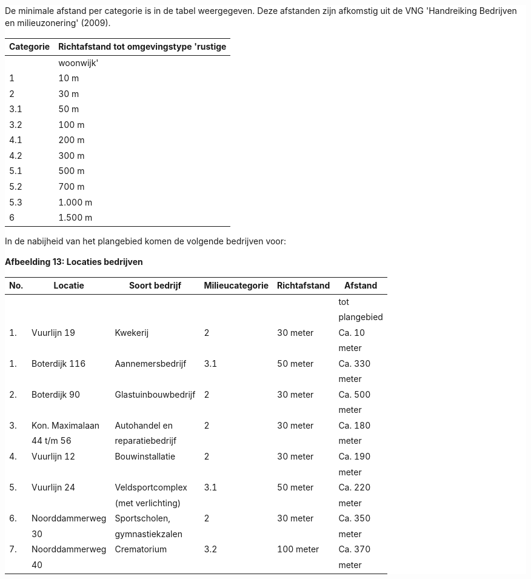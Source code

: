 De minimale afstand per categorie is in de tabel weergegeven. Deze afstanden zijn afkomstig uit de VNG 'Handreiking Bedrijven en milieuzonering' (2009).

| Categorie | Richtafstand tot omgevingstype 'rustige |
|-----------|-----------------------------------------|
|           | woonwijk'                               |
| 1         | 10 m                                    |
| 2         | 30 m                                    |
| 3.1       | 50 m                                    |
| 3.2       | 100 m                                   |
| 4.1       | 200 m                                   |
| 4.2       | 300 m                                   |
| 5.1       | 500 m                                   |
| 5.2       | 700 m                                   |
| 5.3       | 1.000 m                                 |
| 6         | 1.500 m                                 |

In de nabijheid van het plangebied komen de volgende bedrijven voor:

**Afbeelding 13: Locaties bedrijven**

| No. | Locatie         | Soort bedrijf       | Milieucategorie | Richtafstand | Afstand    |
|-----|-----------------|---------------------|-----------------|--------------|------------|
|     |                 |                     |                 |              | tot        |
|     |                 |                     |                 |              | plangebied |
| 1.  | Vuurlijn 19     | Kwekerij            | 2               | 30 meter     | Ca. 10     |
|     |                 |                     |                 |              | meter      |
| 1.  | Boterdijk 116   | Aannemersbedrijf    | 3.1             | 50 meter     | Ca. 330    |
|     |                 |                     |                 |              | meter      |
| 2.  | Boterdijk 90    | Glastuinbouwbedrijf | 2               | 30 meter     | Ca. 500    |
|     |                 |                     |                 |              | meter      |
| 3.  | Kon. Maximalaan | Autohandel en       | 2               | 30 meter     | Ca. 180    |
|     | 44 t/m 56       | reparatiebedrijf    |                 |              | meter      |
| 4.  | Vuurlijn 12     | Bouwinstallatie     | 2               | 30 meter     | Ca. 190    |
|     |                 |                     |                 |              | meter      |
| 5.  | Vuurlijn 24     | Veldsportcomplex    | 3.1             | 50 meter     | Ca. 220    |
|     |                 | (met verlichting)   |                 |              | meter      |
| 6.  | Noorddammerweg  | Sportscholen,       | 2               | 30 meter     | Ca. 350    |
|     | 30              | gymnastiekzalen     |                 |              | meter      |
| 7.  | Noorddammerweg  | Crematorium         | 3.2             | 100 meter    | Ca. 370    |
|     | 40              |                     |                 |              | meter      |
